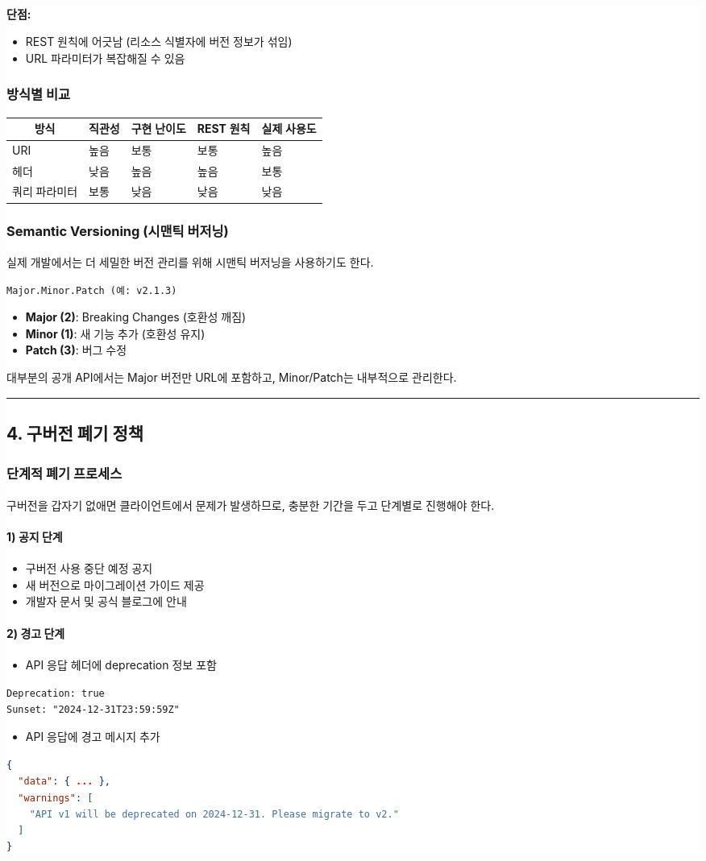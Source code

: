 **단점:**
- REST 원칙에 어긋남 (리소스 식별자에 버전 정보가 섞임)
- URL 파라미터가 복잡해질 수 있음

### 방식별 비교

| 방식 | 직관성 | 구현 난이도 | REST 원칙 | 실제 사용도 |
|------|--------|-------------|-----------|------------|
| URI | 높음 | 보통 | 보통 | 높음 |
| 헤더 | 낮음 | 높음 | 높음 | 보통 |
| 쿼리 파라미터 | 보통 | 낮음 | 낮음 | 낮음 |

### Semantic Versioning (시맨틱 버저닝)
실제 개발에서는 더 세밀한 버전 관리를 위해 시맨틱 버저닝을 사용하기도 한다.

```text
Major.Minor.Patch (예: v2.1.3)
```

- **Major (2)**: Breaking Changes (호환성 깨짐)
- **Minor (1)**: 새 기능 추가 (호환성 유지)
- **Patch (3)**: 버그 수정

대부분의 공개 API에서는 Major 버전만 URL에 포함하고, Minor/Patch는 내부적으로 관리한다.

---

## 4. 구버전 폐기 정책

### 단계적 폐기 프로세스
구버전을 갑자기 없애면 클라이언트에서 문제가 발생하므로, 충분한 기간을 두고 단계별로 진행해야 한다.

#### 1) 공지 단계
- 구버전 사용 중단 예정 공지
- 새 버전으로 마이그레이션 가이드 제공
- 개발자 문서 및 공식 블로그에 안내

#### 2) 경고 단계
- API 응답 헤더에 deprecation 정보 포함
```text
Deprecation: true
Sunset: "2024-12-31T23:59:59Z"
```
- API 응답에 경고 메시지 추가
```json
{
  "data": { ... },
  "warnings": [
    "API v1 will be deprecated on 2024-12-31. Please migrate to v2."
  ]
}
```
